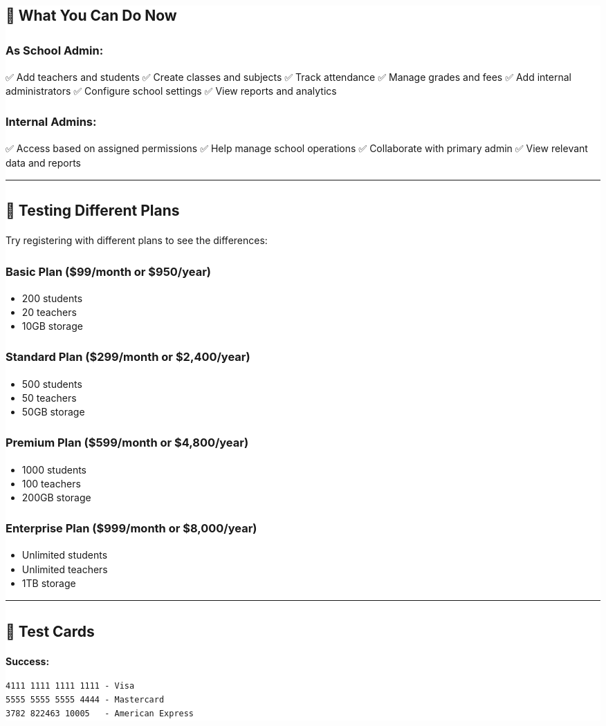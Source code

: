 
## 🎯 What You Can Do Now

### As School Admin:
✅ Add teachers and students
✅ Create classes and subjects
✅ Track attendance
✅ Manage grades and fees
✅ Add internal administrators
✅ Configure school settings
✅ View reports and analytics

### Internal Admins:
✅ Access based on assigned permissions
✅ Help manage school operations
✅ Collaborate with primary admin
✅ View relevant data and reports

---

## 🧪 Testing Different Plans

Try registering with different plans to see the differences:

### Basic Plan ($99/month or $950/year)
- 200 students
- 20 teachers
- 10GB storage

### Standard Plan ($299/month or $2,400/year)
- 500 students
- 50 teachers
- 50GB storage

### Premium Plan ($599/month or $4,800/year)
- 1000 students
- 100 teachers
- 200GB storage

### Enterprise Plan ($999/month or $8,000/year)
- Unlimited students
- Unlimited teachers
- 1TB storage

---

## 🎴 Test Cards

**Success:**
```
4111 1111 1111 1111 - Visa
5555 5555 5555 4444 - Mastercard
3782 822463 10005   - American Express
```
